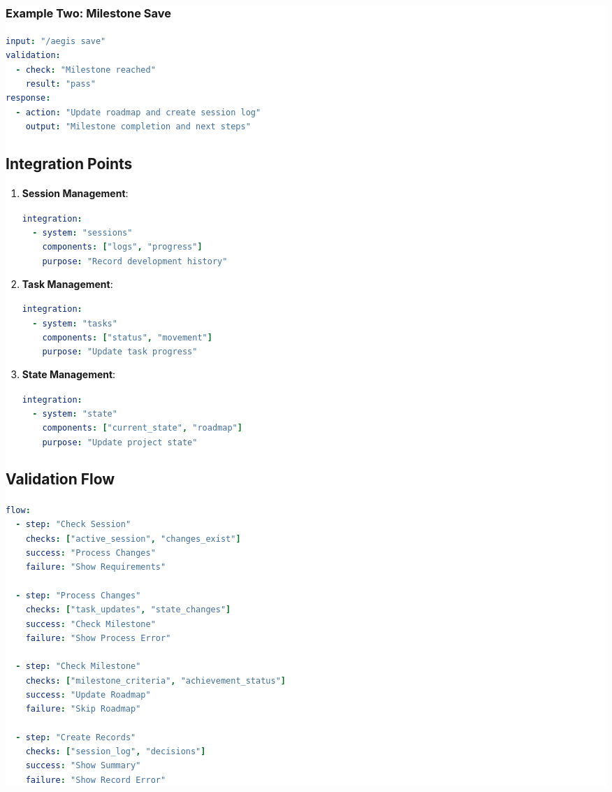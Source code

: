 ### Example Two: Milestone Save
```yaml
input: "/aegis save"
validation:
  - check: "Milestone reached"
    result: "pass"
response:
  - action: "Update roadmap and create session log"
    output: "Milestone completion and next steps"
```

## Integration Points

1. **Session Management**:
   ```yaml
   integration:
     - system: "sessions"
       components: ["logs", "progress"]
       purpose: "Record development history"
   ```

2. **Task Management**:
   ```yaml
   integration:
     - system: "tasks"
       components: ["status", "movement"]
       purpose: "Update task progress"
   ```

3. **State Management**:
   ```yaml
   integration:
     - system: "state"
       components: ["current_state", "roadmap"]
       purpose: "Update project state"
   ```

## Validation Flow
```yaml
flow:
  - step: "Check Session"
    checks: ["active_session", "changes_exist"]
    success: "Process Changes"
    failure: "Show Requirements"
  
  - step: "Process Changes"
    checks: ["task_updates", "state_changes"]
    success: "Check Milestone"
    failure: "Show Process Error"
  
  - step: "Check Milestone"
    checks: ["milestone_criteria", "achievement_status"]
    success: "Update Roadmap"
    failure: "Skip Roadmap"
  
  - step: "Create Records"
    checks: ["session_log", "decisions"]
    success: "Show Summary"
    failure: "Show Record Error"
```
